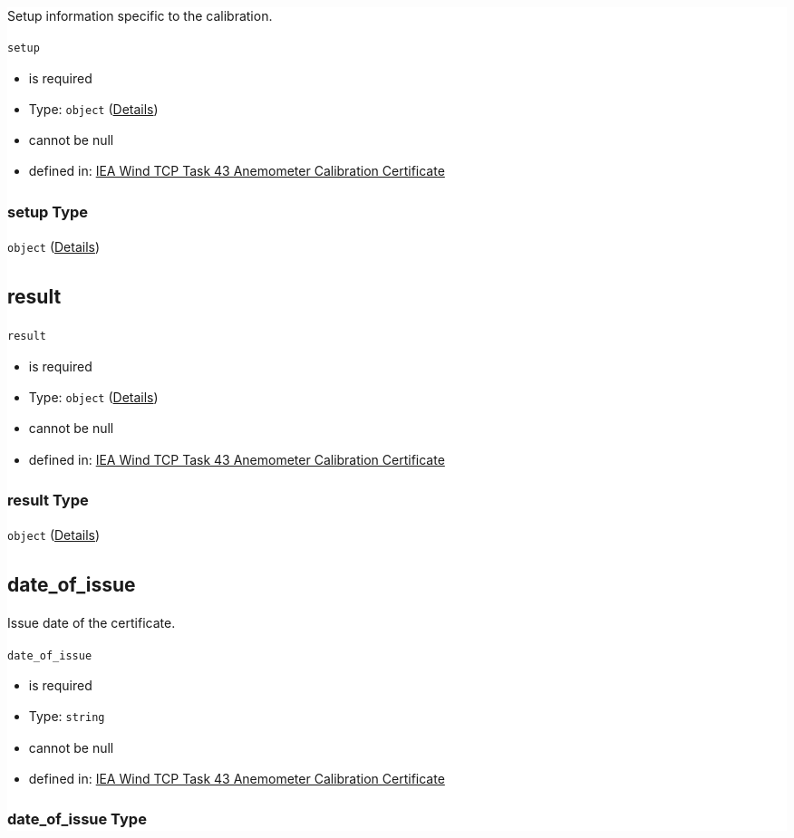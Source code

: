 Setup information specific to the calibration.

`setup`

*   is required

*   Type: `object` ([Details](iea43\_anemometer_calibration-properties-setup.md))

*   cannot be null

*   defined in: [IEA Wind TCP Task 43 Anemometer Calibration Certificate](iea43\_anemometer_calibration-properties-setup.md "https://raw.githubusercontent.com/IEA-Task-43/digital_wra_data_standard/calibration_schema/digital_calibration_certificate/schema/iea43\_anemometer_calibration.schema.json#/properties/setup")

### setup Type

`object` ([Details](iea43\_anemometer_calibration-properties-setup.md))

## result



`result`

*   is required

*   Type: `object` ([Details](iea43\_anemometer_calibration-properties-result.md))

*   cannot be null

*   defined in: [IEA Wind TCP Task 43 Anemometer Calibration Certificate](iea43\_anemometer_calibration-properties-result.md "https://raw.githubusercontent.com/IEA-Task-43/digital_wra_data_standard/calibration_schema/digital_calibration_certificate/schema/iea43\_anemometer_calibration.schema.json#/properties/result")

### result Type

`object` ([Details](iea43\_anemometer_calibration-properties-result.md))

## date_of_issue

Issue date of the certificate.

`date_of_issue`

*   is required

*   Type: `string`

*   cannot be null

*   defined in: [IEA Wind TCP Task 43 Anemometer Calibration Certificate](iea43\_anemometer_calibration-properties-date_of_issue.md "https://raw.githubusercontent.com/IEA-Task-43/digital_wra_data_standard/calibration_schema/digital_calibration_certificate/schema/iea43\_anemometer_calibration.schema.json#/properties/date_of_issue")

### date_of_issue Type

